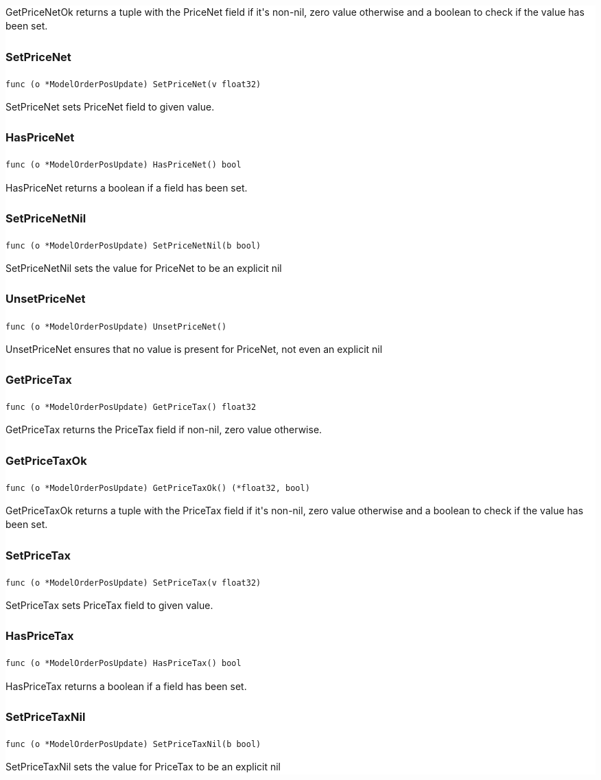GetPriceNetOk returns a tuple with the PriceNet field if it's non-nil, zero value otherwise
and a boolean to check if the value has been set.

### SetPriceNet

`func (o *ModelOrderPosUpdate) SetPriceNet(v float32)`

SetPriceNet sets PriceNet field to given value.

### HasPriceNet

`func (o *ModelOrderPosUpdate) HasPriceNet() bool`

HasPriceNet returns a boolean if a field has been set.

### SetPriceNetNil

`func (o *ModelOrderPosUpdate) SetPriceNetNil(b bool)`

 SetPriceNetNil sets the value for PriceNet to be an explicit nil

### UnsetPriceNet
`func (o *ModelOrderPosUpdate) UnsetPriceNet()`

UnsetPriceNet ensures that no value is present for PriceNet, not even an explicit nil
### GetPriceTax

`func (o *ModelOrderPosUpdate) GetPriceTax() float32`

GetPriceTax returns the PriceTax field if non-nil, zero value otherwise.

### GetPriceTaxOk

`func (o *ModelOrderPosUpdate) GetPriceTaxOk() (*float32, bool)`

GetPriceTaxOk returns a tuple with the PriceTax field if it's non-nil, zero value otherwise
and a boolean to check if the value has been set.

### SetPriceTax

`func (o *ModelOrderPosUpdate) SetPriceTax(v float32)`

SetPriceTax sets PriceTax field to given value.

### HasPriceTax

`func (o *ModelOrderPosUpdate) HasPriceTax() bool`

HasPriceTax returns a boolean if a field has been set.

### SetPriceTaxNil

`func (o *ModelOrderPosUpdate) SetPriceTaxNil(b bool)`

 SetPriceTaxNil sets the value for PriceTax to be an explicit nil
